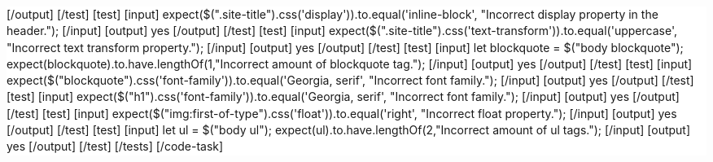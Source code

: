 [/output]
[/test]
[test]
[input]
expect($(".site-title").css('display')).to.equal('inline-block', "Incorrect display property in the header.");
[/input]
[output]
yes
[/output]
[/test]
[test]
[input]
expect($(".site-title").css('text-transform')).to.equal('uppercase', "Incorrect text transform property.");
[/input]
[output]
yes
[/output]
[/test]
[test]
[input]
let blockquote = $("body blockquote");
expect(blockquote).to.have.lengthOf(1,"Incorrect amount of blockquote tag.");
[/input]
[output]
yes
[/output]
[/test]
[test]
[input]
expect($("blockquote").css('font-family')).to.equal('Georgia, serif', "Incorrect font family.");
[/input]
[output]
yes
[/output]
[/test]
[test]
[input]
expect($("h1").css('font-family')).to.equal('Georgia, serif', "Incorrect font family.");
[/input]
[output]
yes
[/output]
[/test]
[test]
[input]
expect($("img:first-of-type").css('float')).to.equal('right', "Incorrect float property.");
[/input]
[output]
yes
[/output]
[/test]
[test]
[input]
let ul = $("body ul");
expect(ul).to.have.lengthOf(2,"Incorrect amount of ul tags.");
[/input]
[output]
yes
[/output]
[/test]
[/tests]
[/code-task]